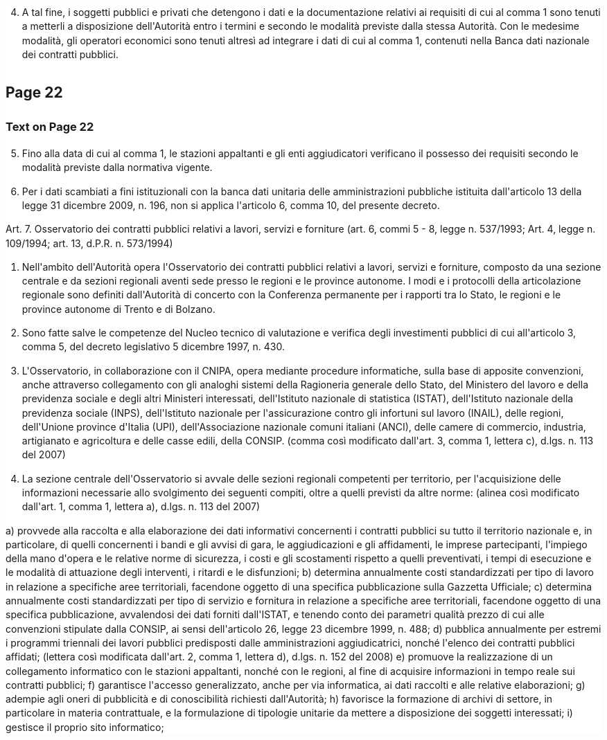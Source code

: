 4. A tal fine, i soggetti pubblici e privati che detengono i dati e la documentazione relativi ai  requisiti di cui al comma 1 sono tenuti a metterli a disposizione dell'Autorità entro i termini e  secondo le modalità previste dalla stessa Autorità. Con le medesime modalità, gli operatori  economici sono tenuti altresì ad integrare i dati di cui al comma 1, contenuti nella Banca dati  nazionale dei contratti pubblici.



## Page 22


### Text on Page 22

5. Fino alla data di cui al comma 1, le stazioni appaltanti e gli enti aggiudicatori verificano il  possesso dei requisiti secondo le modalità previste dalla normativa vigente.

6. Per i dati scambiati a fini istituzionali con la banca dati unitaria delle amministrazioni  pubbliche istituita dall'articolo 13 della legge 31 dicembre 2009, n. 196, non si applica l'articolo  6, comma 10, del presente decreto.

Art. 7. Osservatorio dei contratti pubblici relativi a lavori, servizi e forniture   (art. 6, commi 5 - 8, legge n. 537/1993; Art. 4, legge n. 109/1994; art. 13, d.P.R. n.  573/1994)

1. Nell'ambito dell'Autorità opera l'Osservatorio dei contratti pubblici relativi a lavori, servizi e  forniture, composto da una sezione centrale e da sezioni regionali aventi sede presso le regioni  e le province autonome. I modi e i protocolli della articolazione regionale sono definiti  dall'Autorità di concerto con la Conferenza permanente per i rapporti tra lo Stato, le regioni e  le province autonome di Trento e di Bolzano.

2. Sono fatte salve le competenze del Nucleo tecnico di valutazione e verifica degli investimenti  pubblici di cui all'articolo 3, comma 5, del decreto legislativo 5 dicembre 1997, n. 430.

3. L'Osservatorio, in collaborazione con il CNIPA, opera mediante procedure informatiche, sulla  base di apposite convenzioni, anche attraverso collegamento con gli analoghi sistemi della  Ragioneria generale dello Stato, del Ministero del lavoro e della previdenza sociale e degli altri  Ministeri interessati, dell'Istituto nazionale di statistica (ISTAT), dell'Istituto nazionale della  previdenza sociale (INPS), dell'Istituto nazionale per l'assicurazione contro gli infortuni sul  lavoro (INAIL), delle regioni, dell'Unione province d'Italia (UPI), dell'Associazione nazionale  comuni italiani (ANCI), delle camere di commercio, industria, artigianato e agricoltura e delle  casse edili, della CONSIP.   (comma così modificato dall'art. 3, comma 1, lettera c), d.lgs. n. 113 del 2007)

4. La sezione centrale dell'Osservatorio si avvale delle sezioni regionali competenti per  territorio, per l'acquisizione delle informazioni necessarie allo svolgimento dei seguenti compiti,  oltre a quelli previsti da altre norme:  (alinea così modificato dall'art. 1, comma 1, lettera a), d.lgs. n. 113 del 2007)

a) provvede alla raccolta e alla elaborazione dei dati informativi concernenti i contratti pubblici  su tutto il territorio nazionale e, in particolare, di quelli concernenti i bandi e gli avvisi di gara,  le aggiudicazioni e gli affidamenti, le imprese partecipanti, l'impiego della mano d'opera e le  relative norme di sicurezza, i costi e gli scostamenti rispetto a quelli preventivati, i tempi di  esecuzione e le modalità di attuazione degli interventi, i ritardi e le disfunzioni;  b) determina annualmente costi standardizzati per tipo di lavoro in relazione a specifiche aree  territoriali, facendone oggetto di una specifica pubblicazione sulla Gazzetta Ufficiale;   c) determina annualmente costi standardizzati per tipo di servizio e fornitura in relazione a  specifiche aree territoriali, facendone oggetto di una specifica pubblicazione, avvalendosi dei  dati forniti dall'ISTAT, e tenendo conto dei parametri qualità prezzo di cui alle convenzioni  stipulate dalla CONSIP, ai sensi dell'articolo 26, legge 23 dicembre 1999, n. 488;   d) pubblica annualmente per estremi i programmi triennali dei lavori pubblici predisposti dalle  amministrazioni aggiudicatrici, nonché l'elenco dei contratti pubblici affidati;   (lettera così modificata dall'art. 2, comma 1, lettera d), d.lgs. n. 152 del 2008)  e) promuove la realizzazione di un collegamento informatico con le stazioni appaltanti, nonché  con le regioni, al fine di acquisire informazioni in tempo reale sui contratti pubblici;   f) garantisce l'accesso generalizzato, anche per via informatica, ai dati raccolti e alle relative  elaborazioni;   g) adempie agli oneri di pubblicità e di conoscibilità richiesti dall'Autorità;  h) favorisce la formazione di archivi di settore, in particolare in materia contrattuale, e la  formulazione di tipologie unitarie da mettere a disposizione dei soggetti interessati;   i) gestisce il proprio sito informatico;
